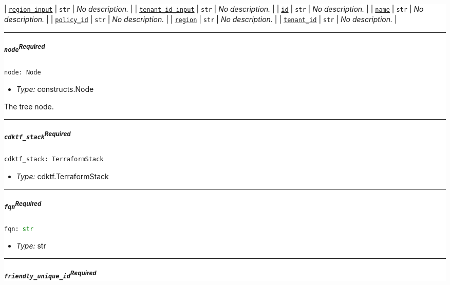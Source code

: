 | <code><a href="#@ithings/cdktf-provider-openstack.dataOpenstackFwPolicyV1.DataOpenstackFwPolicyV1.property.regionInput">region_input</a></code> | <code>str</code> | *No description.* |
| <code><a href="#@ithings/cdktf-provider-openstack.dataOpenstackFwPolicyV1.DataOpenstackFwPolicyV1.property.tenantIdInput">tenant_id_input</a></code> | <code>str</code> | *No description.* |
| <code><a href="#@ithings/cdktf-provider-openstack.dataOpenstackFwPolicyV1.DataOpenstackFwPolicyV1.property.id">id</a></code> | <code>str</code> | *No description.* |
| <code><a href="#@ithings/cdktf-provider-openstack.dataOpenstackFwPolicyV1.DataOpenstackFwPolicyV1.property.name">name</a></code> | <code>str</code> | *No description.* |
| <code><a href="#@ithings/cdktf-provider-openstack.dataOpenstackFwPolicyV1.DataOpenstackFwPolicyV1.property.policyId">policy_id</a></code> | <code>str</code> | *No description.* |
| <code><a href="#@ithings/cdktf-provider-openstack.dataOpenstackFwPolicyV1.DataOpenstackFwPolicyV1.property.region">region</a></code> | <code>str</code> | *No description.* |
| <code><a href="#@ithings/cdktf-provider-openstack.dataOpenstackFwPolicyV1.DataOpenstackFwPolicyV1.property.tenantId">tenant_id</a></code> | <code>str</code> | *No description.* |

---

##### `node`<sup>Required</sup> <a name="node" id="@ithings/cdktf-provider-openstack.dataOpenstackFwPolicyV1.DataOpenstackFwPolicyV1.property.node"></a>

```python
node: Node
```

- *Type:* constructs.Node

The tree node.

---

##### `cdktf_stack`<sup>Required</sup> <a name="cdktf_stack" id="@ithings/cdktf-provider-openstack.dataOpenstackFwPolicyV1.DataOpenstackFwPolicyV1.property.cdktfStack"></a>

```python
cdktf_stack: TerraformStack
```

- *Type:* cdktf.TerraformStack

---

##### `fqn`<sup>Required</sup> <a name="fqn" id="@ithings/cdktf-provider-openstack.dataOpenstackFwPolicyV1.DataOpenstackFwPolicyV1.property.fqn"></a>

```python
fqn: str
```

- *Type:* str

---

##### `friendly_unique_id`<sup>Required</sup> <a name="friendly_unique_id" id="@ithings/cdktf-provider-openstack.dataOpenstackFwPolicyV1.DataOpenstackFwPolicyV1.property.friendlyUniqueId"></a>
